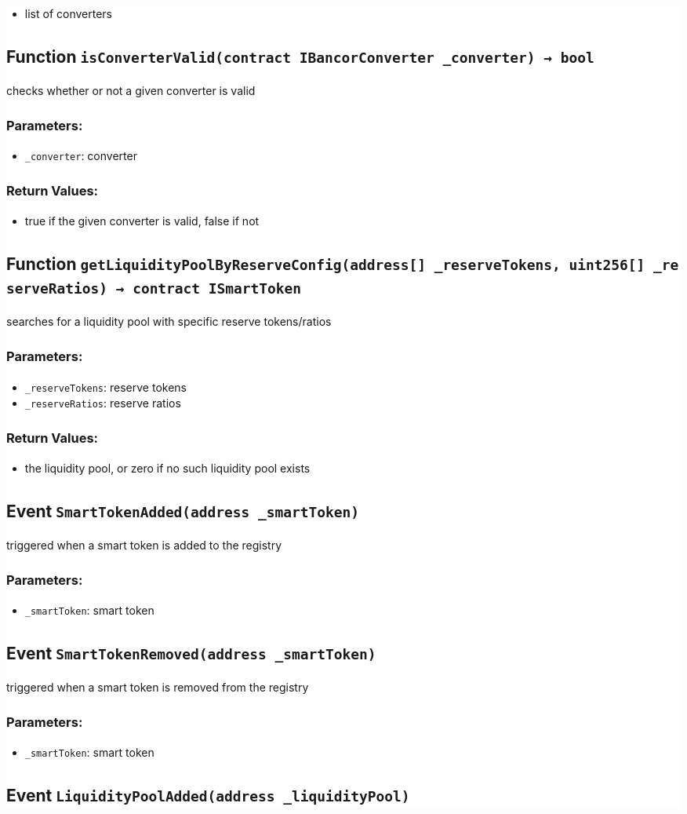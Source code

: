 * list of converters

## Function `isConverterValid(contract IBancorConverter _converter) → bool` <a id="BancorConverterRegistry-isConverterValid-contract-IBancorConverter-"></a>

checks whether or not a given converter is valid

### Parameters:

* `_converter`: converter

### Return Values:

* true if the given converter is valid, false if not

## Function `getLiquidityPoolByReserveConfig(address[] _reserveTokens, uint256[] _reserveRatios) → contract ISmartToken` <a id="BancorConverterRegistry-getLiquidityPoolByReserveConfig-address---uint256---"></a>

searches for a liquidity pool with specific reserve tokens/ratios

### Parameters:

* `_reserveTokens`: reserve tokens
* `_reserveRatios`: reserve ratios

### Return Values:

* the liquidity pool, or zero if no such liquidity pool exists

## Event `SmartTokenAdded(address _smartToken)` <a id="BancorConverterRegistry-SmartTokenAdded-address-"></a>

triggered when a smart token is added to the registry

### Parameters:

* `_smartToken`: smart token

## Event `SmartTokenRemoved(address _smartToken)` <a id="BancorConverterRegistry-SmartTokenRemoved-address-"></a>

triggered when a smart token is removed from the registry

### Parameters:

* `_smartToken`: smart token

## Event `LiquidityPoolAdded(address _liquidityPool)` <a id="BancorConverterRegistry-LiquidityPoolAdded-address-"></a>

